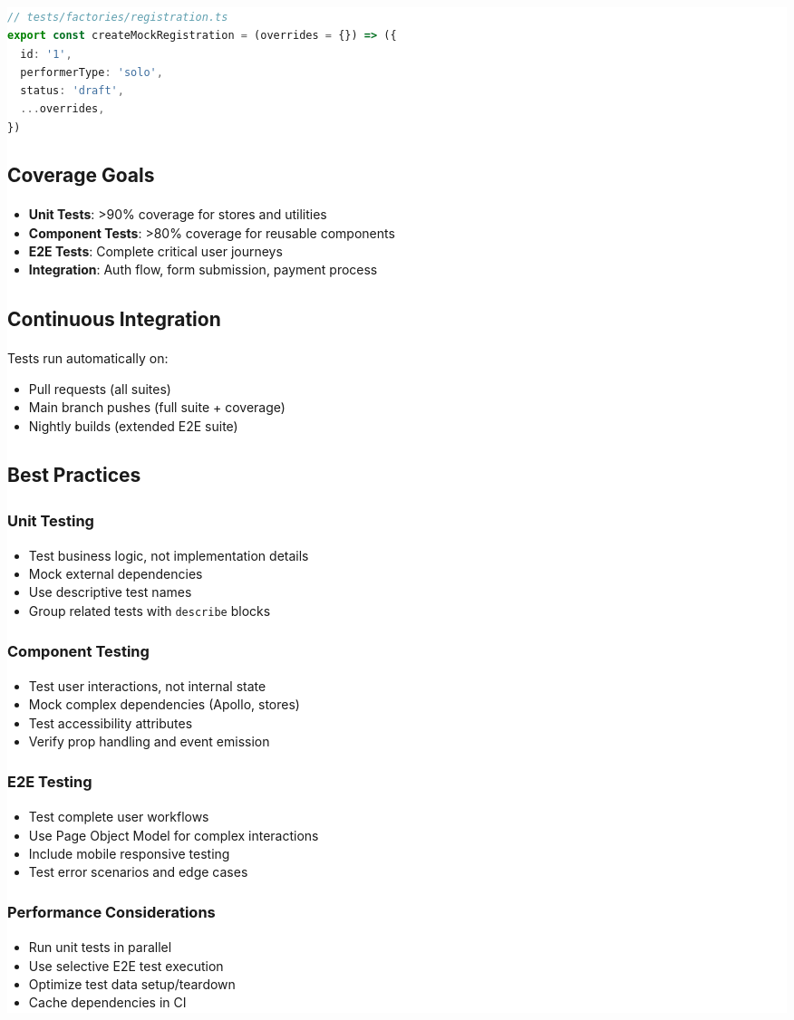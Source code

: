 ```typescript
// tests/factories/registration.ts
export const createMockRegistration = (overrides = {}) => ({
  id: '1',
  performerType: 'solo',
  status: 'draft',
  ...overrides,
})
```

## Coverage Goals

- **Unit Tests**: >90% coverage for stores and utilities
- **Component Tests**: >80% coverage for reusable components
- **E2E Tests**: Complete critical user journeys
- **Integration**: Auth flow, form submission, payment process

## Continuous Integration

Tests run automatically on:

- Pull requests (all suites)
- Main branch pushes (full suite + coverage)
- Nightly builds (extended E2E suite)

## Best Practices

### Unit Testing

- Test business logic, not implementation details
- Mock external dependencies
- Use descriptive test names
- Group related tests with `describe` blocks

### Component Testing

- Test user interactions, not internal state
- Mock complex dependencies (Apollo, stores)
- Test accessibility attributes
- Verify prop handling and event emission

### E2E Testing

- Test complete user workflows
- Use Page Object Model for complex interactions
- Include mobile responsive testing
- Test error scenarios and edge cases

### Performance Considerations

- Run unit tests in parallel
- Use selective E2E test execution
- Optimize test data setup/teardown
- Cache dependencies in CI
